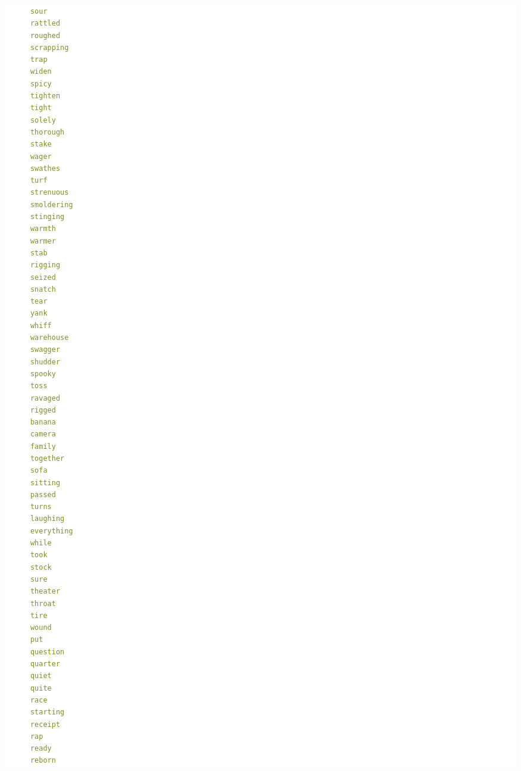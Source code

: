 ```yaml
      sour
      rattled
      roughed
      scrapping
      trap
      widen
      spicy
      tighten
      tight
      solely
      thorough
      stake
      wager
      swathes
      turf
      strenuous
      smoldering
      stinging
      warmth
      warmer
      stab
      rigging
      seized
      snatch
      tear
      yank
      whiff
      warehouse
      swagger
      shudder
      spooky
      toss
      ravaged
      rigged
      banana
      camera
      family
      together
      sofa
      sitting
      passed
      turns
      laughing
      everything
      while
      took
      stock
      sure
      theater
      throat
      tire
      wound
      put
      question
      quarter
      quiet
      quite
      race
      starting
      receipt
      rap
      ready
      reborn
```